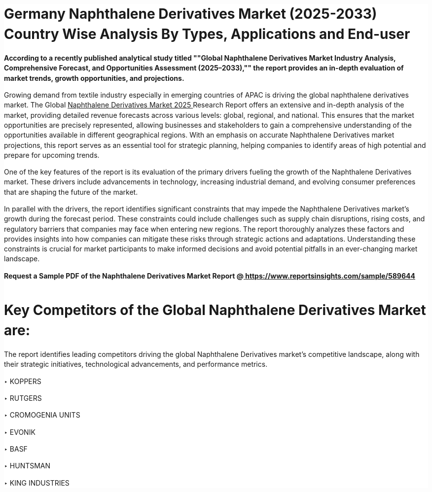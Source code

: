 # Germany Naphthalene Derivatives Market (2025-2033) Country Wise Analysis By Types, Applications and End-user

<strong>According to a recently published analytical study titled ""Global Naphthalene Derivatives Market Industry Analysis, Comprehensive Forecast, and Opportunities Assessment (2025–2033),"" the report provides an in-depth evaluation of market trends, growth opportunities, and projections.</strong>

Growing demand from textile industry especially in emerging countries of APAC is driving the global naphthalene derivatives market. The Global <a href=https://www.reportsinsights.com/sample/589644>Naphthalene Derivatives Market 2025 </a> Research Report offers an extensive and in-depth analysis of the market, providing detailed revenue forecasts across various levels: global, regional, and national. This ensures that the market opportunities are precisely represented, allowing businesses and stakeholders to gain a comprehensive understanding of the opportunities available in different geographical regions. With an emphasis on accurate Naphthalene Derivatives market projections, this report serves as an essential tool for strategic planning, helping companies to identify areas of high potential and prepare for upcoming trends.

One of the key features of the report is its evaluation of the primary drivers fueling the growth of the Naphthalene Derivatives market. These drivers include advancements in technology, increasing industrial demand, and evolving consumer preferences that are shaping the future of the market. 

In parallel with the drivers, the report identifies significant constraints that may impede the Naphthalene Derivatives market’s growth during the forecast period. These constraints could include challenges such as supply chain disruptions, rising costs, and regulatory barriers that companies may face when entering new regions. The report thoroughly analyzes these factors and provides insights into how companies can mitigate these risks through strategic actions and adaptations. Understanding these constraints is crucial for market participants to make informed decisions and avoid potential pitfalls in an ever-changing market landscape.

<strong>Request a Sample PDF of the Naphthalene Derivatives Market Report </strong><strong>@<a href=https://www.reportsinsights.com/sample/589644> https://www.reportsinsights.com/sample/589644</a></strong></font>

# <strong>Key Competitors of the Global Naphthalene Derivatives Market are:</strong>

The report identifies leading competitors driving the global Naphthalene Derivatives market’s competitive landscape, along with their strategic initiatives, technological advancements, and performance metrics.

‣ KOPPERS

‣ RUTGERS

‣ CROMOGENIA UNITS

‣ EVONIK

‣ BASF

‣ HUNTSMAN

‣ KING INDUSTRIES

